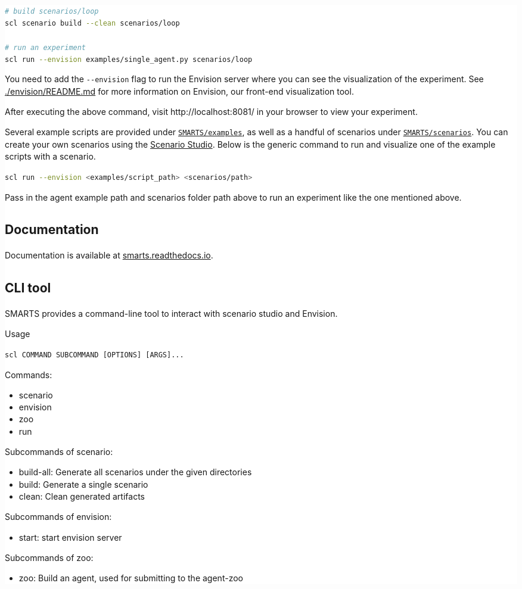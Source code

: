 ```bash
# build scenarios/loop
scl scenario build --clean scenarios/loop

# run an experiment 
scl run --envision examples/single_agent.py scenarios/loop 
```

You need to add the `--envision` flag to run the Envision server where you can see the visualization of the experiment. See [./envision/README.md](./envision/README.md) for more information on Envision, our front-end visualization tool.

After executing the above command, visit http://localhost:8081/ in your browser to view your experiment.

Several example scripts are provided under [`SMARTS/examples`](./examples), as well as a handful of scenarios under [`SMARTS/scenarios`](./scenarios). You can create your own scenarios using the [Scenario Studio](./smarts/sstudio). Below is the generic command to run and visualize one of the example scripts with a scenario.

```bash
scl run --envision <examples/script_path> <scenarios/path> 
```

Pass in the agent example path and scenarios folder path above to run an experiment like the one mentioned above.

## Documentation

Documentation is available at [smarts.readthedocs.io](https://smarts.readthedocs.io/en/latest).

## CLI tool

SMARTS provides a command-line tool to interact with scenario studio and Envision.

Usage
```
scl COMMAND SUBCOMMAND [OPTIONS] [ARGS]...
```

Commands:
* scenario
* envision
* zoo
* run

Subcommands of scenario:
* build-all: Generate all scenarios under the given directories
* build: Generate a single scenario
* clean: Clean generated artifacts

Subcommands of envision:
* start: start envision server

Subcommands of zoo:
* zoo: Build an agent, used for submitting to the agent-zoo

